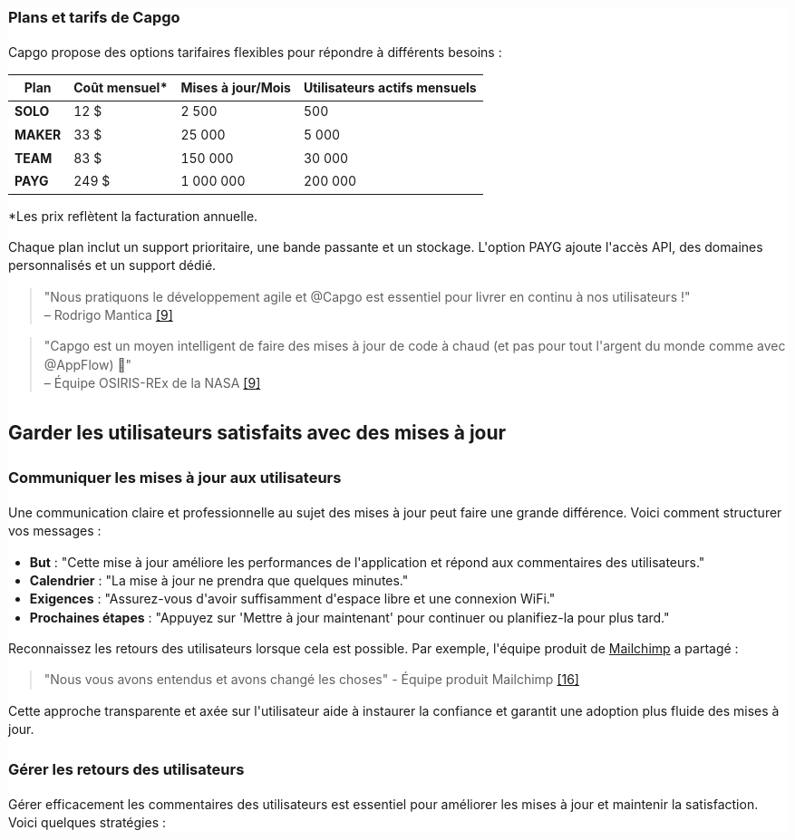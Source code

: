 ### Plans et tarifs de Capgo

Capgo propose des options tarifaires flexibles pour répondre à différents besoins :

| **Plan** | **Coût mensuel\*** | **Mises à jour/Mois** | **Utilisateurs actifs mensuels** |
| --- | --- | --- | --- |
| **SOLO** | 12 $ | 2 500 | 500 |
| **MAKER** | 33 $ | 25 000 | 5 000 |
| **TEAM** | 83 $ | 150 000 | 30 000 |
| **PAYG** | 249 $ | 1 000 000 | 200 000 |

\*Les prix reflètent la facturation annuelle.

Chaque plan inclut un support prioritaire, une bande passante et un stockage. L'option PAYG ajoute l'accès API, des domaines personnalisés et un support dédié.

> "Nous pratiquons le développement agile et @Capgo est essentiel pour livrer en continu à nos utilisateurs !"  
> – Rodrigo Mantica [\[9\]](https://capgo.app/)

> "Capgo est un moyen intelligent de faire des mises à jour de code à chaud (et pas pour tout l'argent du monde comme avec @AppFlow) 🙂"  
> – Équipe OSIRIS-REx de la NASA [\[9\]](https://capgo.app/)

## Garder les utilisateurs satisfaits avec des mises à jour

### Communiquer les mises à jour aux utilisateurs

Une communication claire et professionnelle au sujet des mises à jour peut faire une grande différence. Voici comment structurer vos messages :

-   **But** : "Cette mise à jour améliore les performances de l'application et répond aux commentaires des utilisateurs."
-   **Calendrier** : "La mise à jour ne prendra que quelques minutes."
-   **Exigences** : "Assurez-vous d'avoir suffisamment d'espace libre et une connexion WiFi."
-   **Prochaines étapes** : "Appuyez sur 'Mettre à jour maintenant' pour continuer ou planifiez-la pour plus tard."

Reconnaissez les retours des utilisateurs lorsque cela est possible. Par exemple, l'équipe produit de [Mailchimp](https://mailchimp.com/) a partagé :

> "Nous vous avons entendus et avons changé les choses" - Équipe produit Mailchimp [\[16\]](https://www.uservoice.com/blog/communicate-product-changes)

Cette approche transparente et axée sur l'utilisateur aide à instaurer la confiance et garantit une adoption plus fluide des mises à jour.

### Gérer les retours des utilisateurs

Gérer efficacement les commentaires des utilisateurs est essentiel pour améliorer les mises à jour et maintenir la satisfaction. Voici quelques stratégies :
